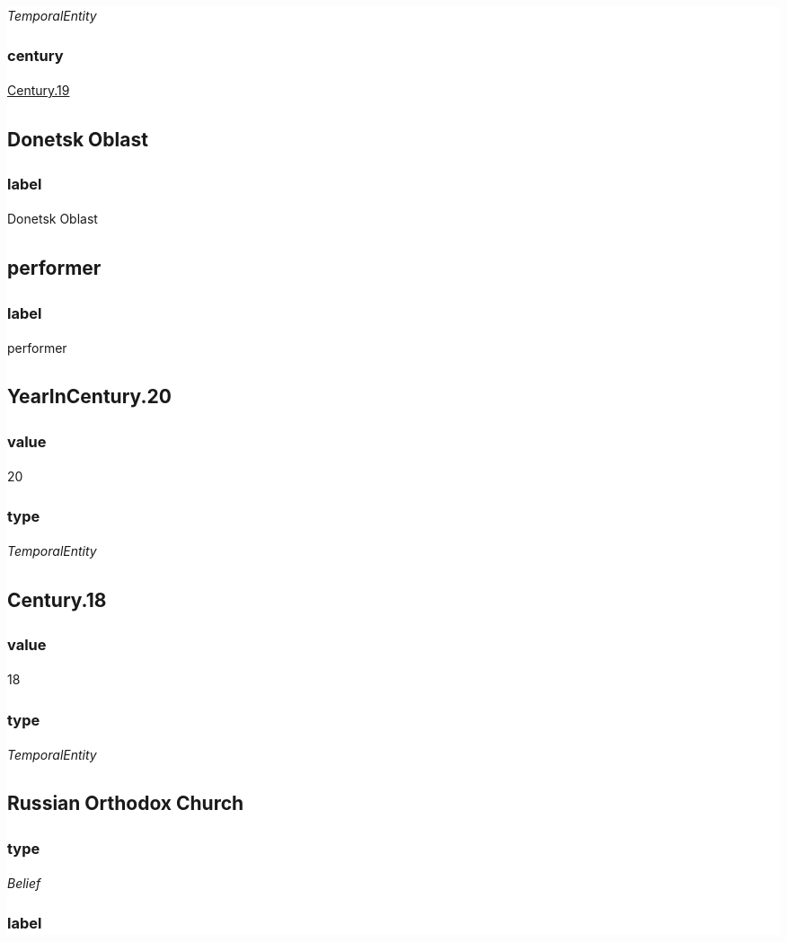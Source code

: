 
*TemporalEntity*

### century


[Century.19](#Century.19)

## Donetsk Oblast

### label


Donetsk Oblast

## performer

### label


performer

## YearInCentury.20

### value


20

### type


*TemporalEntity*

## Century.18

### value


18

### type


*TemporalEntity*

## Russian Orthodox Church

### type


*Belief*

### label
